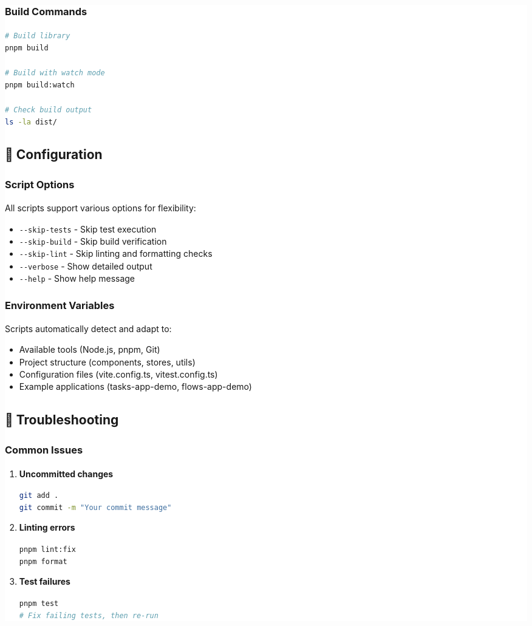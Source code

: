 ### **Build Commands**

```bash
# Build library
pnpm build

# Build with watch mode
pnpm build:watch

# Check build output
ls -la dist/
```

## 🔧 Configuration

### **Script Options**

All scripts support various options for flexibility:

- `--skip-tests` - Skip test execution
- `--skip-build` - Skip build verification
- `--skip-lint` - Skip linting and formatting checks
- `--verbose` - Show detailed output
- `--help` - Show help message

### **Environment Variables**

Scripts automatically detect and adapt to:
- Available tools (Node.js, pnpm, Git)
- Project structure (components, stores, utils)
- Configuration files (vite.config.ts, vitest.config.ts)
- Example applications (tasks-app-demo, flows-app-demo)

## 🚨 Troubleshooting

### **Common Issues**

1. **Uncommitted changes**
   ```bash
   git add .
   git commit -m "Your commit message"
   ```

2. **Linting errors**
   ```bash
   pnpm lint:fix
   pnpm format
   ```

3. **Test failures**
   ```bash
   pnpm test
   # Fix failing tests, then re-run
   ```
